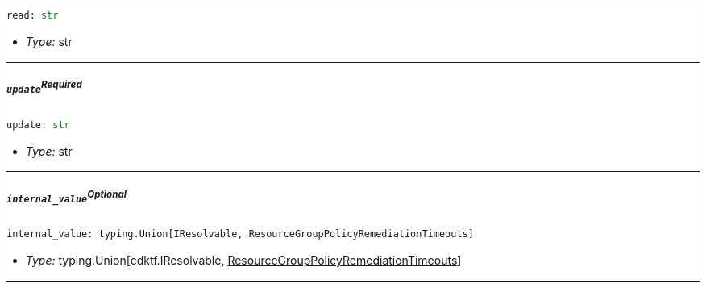 ```python
read: str
```

- *Type:* str

---

##### `update`<sup>Required</sup> <a name="update" id="@cdktf/provider-azurerm.resourceGroupPolicyRemediation.ResourceGroupPolicyRemediationTimeoutsOutputReference.property.update"></a>

```python
update: str
```

- *Type:* str

---

##### `internal_value`<sup>Optional</sup> <a name="internal_value" id="@cdktf/provider-azurerm.resourceGroupPolicyRemediation.ResourceGroupPolicyRemediationTimeoutsOutputReference.property.internalValue"></a>

```python
internal_value: typing.Union[IResolvable, ResourceGroupPolicyRemediationTimeouts]
```

- *Type:* typing.Union[cdktf.IResolvable, <a href="#@cdktf/provider-azurerm.resourceGroupPolicyRemediation.ResourceGroupPolicyRemediationTimeouts">ResourceGroupPolicyRemediationTimeouts</a>]

---



